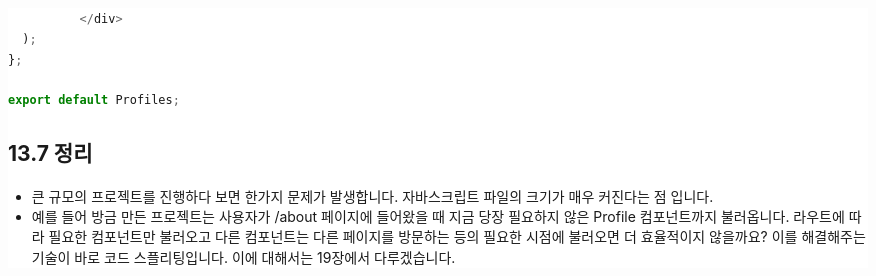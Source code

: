 ```jsx
          </div>
  );
};

export default Profiles;
```

## 13.7 정리
- 큰 규모의 프로젝트를 진행하다 보면 한가지 문제가 발생합니다. 자바스크립트 파일의 크기가 매우 커진다는 점 입니다.
- 예를 들어 방금 만든 프로젝트는 사용자가 /about 페이지에 들어왔을 때 지금 당장 필요하지 않은 Profile 컴포넌트까지 불러옵니다.
  라우트에 따라 필요한 컴포넌트만 불러오고 다른 컴포넌트는 다른 페이지를 방문하는 등의 필요한 시점에 불러오면 더 효율적이지 않을까요?
  이를 해결해주는 기술이 바로 코드 스플리팅입니다. 이에 대해서는 19장에서 다루겠습니다.
  

